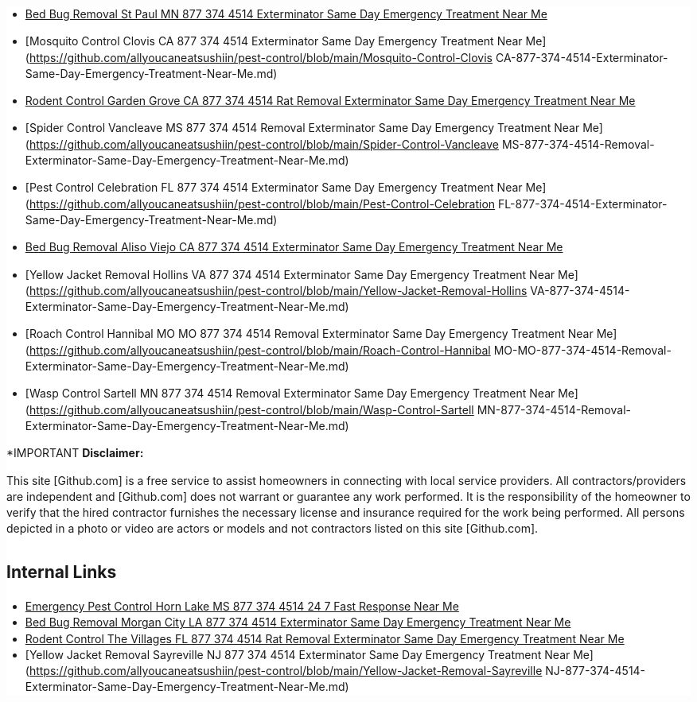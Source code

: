 
- [Bed Bug Removal St Paul MN 877 374 4514 Exterminator Same Day Emergency Treatment Near Me](https://github.com/allyoucaneatsushiin/pest-control/blob/main/Bed-Bug-Removal-St-Paul-MN-877-374-4514-Exterminator-Same-Day-Emergency-Treatment-Near-Me.md)
- [Mosquito Control Clovis CA 877 374 4514 Exterminator Same Day Emergency Treatment Near Me](https://github.com/allyoucaneatsushiin/pest-control/blob/main/Mosquito-Control-Clovis CA-877-374-4514-Exterminator-Same-Day-Emergency-Treatment-Near-Me.md)
- [Rodent Control Garden Grove CA 877 374 4514 Rat Removal Exterminator Same Day Emergency Treatment Near Me](https://github.com/allyoucaneatsushiin/pest-control/blob/main/Rodent-Control-Garden-Grove-877-374-4514-Rat-Removal-Exterminator-Same-Day-Emergency-Treatment-Near-Me.md)


- [Spider Control Vancleave MS 877 374 4514 Removal Exterminator Same Day Emergency Treatment Near Me](https://github.com/allyoucaneatsushiin/pest-control/blob/main/Spider-Control-Vancleave MS-877-374-4514-Removal-Exterminator-Same-Day-Emergency-Treatment-Near-Me.md)
- [Pest Control Celebration FL 877 374 4514 Exterminator Same Day Emergency Treatment Near Me](https://github.com/allyoucaneatsushiin/pest-control/blob/main/Pest-Control-Celebration FL-877-374-4514-Exterminator-Same-Day-Emergency-Treatment-Near-Me.md)
- [Bed Bug Removal Aliso Viejo CA 877 374 4514 Exterminator Same Day Emergency Treatment Near Me](https://github.com/allyoucaneatsushiin/pest-control/blob/main/Bed-Bug-Removal-Aliso-Viejo-877-374-4514-Exterminator-Same-Day-Emergency-Treatment-Near-Me.md)


- [Yellow Jacket Removal Hollins VA 877 374 4514 Exterminator Same Day Emergency Treatment Near Me](https://github.com/allyoucaneatsushiin/pest-control/blob/main/Yellow-Jacket-Removal-Hollins VA-877-374-4514-Exterminator-Same-Day-Emergency-Treatment-Near-Me.md)
- [Roach Control Hannibal MO MO 877 374 4514 Removal Exterminator Same Day Emergency Treatment Near Me](https://github.com/allyoucaneatsushiin/pest-control/blob/main/Roach-Control-Hannibal MO-MO-877-374-4514-Removal-Exterminator-Same-Day-Emergency-Treatment-Near-Me.md)
- [Wasp Control Sartell MN 877 374 4514 Removal Exterminator Same Day Emergency Treatment Near Me](https://github.com/allyoucaneatsushiin/pest-control/blob/main/Wasp-Control-Sartell MN-877-374-4514-Removal-Exterminator-Same-Day-Emergency-Treatment-Near-Me.md)


*IMPORTANT **Disclaimer:**  

This site [Github.com] is a free service to assist homeowners in connecting with local service providers. All contractors/providers are independent and [Github.com] does not warrant or guarantee any work performed. It is the responsibility of the homeowner to verify that the hired contractor furnishes the necessary license and insurance required for the work being performed. All persons depicted in a photo or video are actors or models and not contractors listed on this site [Github.com].


## Internal Links
- [Emergency Pest Control Horn Lake MS 877 374 4514 24 7 Fast Response Near Me](https://github.com/allyoucaneatsushiin/pest-control/blob/main/Emergency-Pest-Control-Horn-Lake-877-374-4514-24-7-Fast-Response-Near-Me.md)
- [Bed Bug Removal Morgan City LA 877 374 4514 Exterminator Same Day Emergency Treatment Near Me](https://github.com/allyoucaneatsushiin/pest-control/blob/main/Bed-Bug-Removal-Morgan-City-LA-877-374-4514-Exterminator-Same-Day-Emergency-Treatment-Near-Me.md)
- [Rodent Control The Villages FL 877 374 4514 Rat Removal Exterminator Same Day Emergency Treatment Near Me](https://github.com/allyoucaneatsushiin/pest-control/blob/main/Rodent-Control-The-Villages-877-374-4514-Rat-Removal-Exterminator-Same-Day-Emergency-Treatment-Near-Me.md)
- [Yellow Jacket Removal Sayreville NJ 877 374 4514 Exterminator Same Day Emergency Treatment Near Me](https://github.com/allyoucaneatsushiin/pest-control/blob/main/Yellow-Jacket-Removal-Sayreville NJ-877-374-4514-Exterminator-Same-Day-Emergency-Treatment-Near-Me.md)
